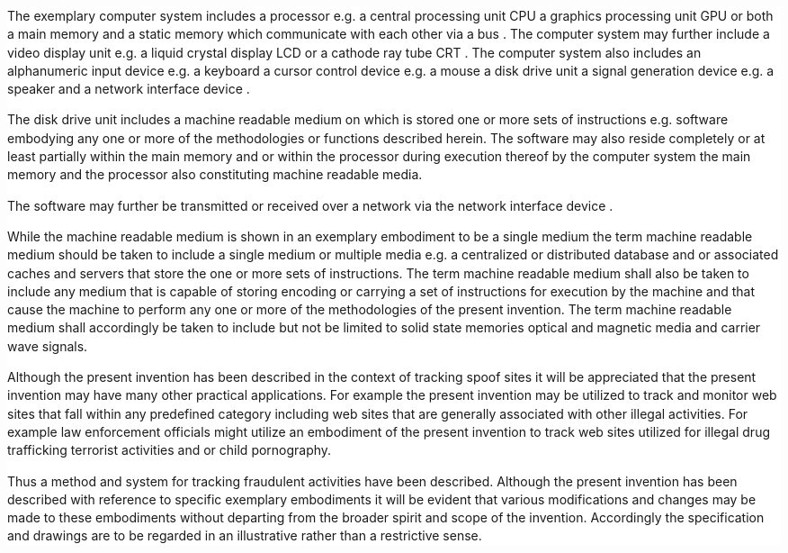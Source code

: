 The exemplary computer system includes a processor e.g. a central processing unit CPU a graphics processing unit GPU or both a main memory and a static memory which communicate with each other via a bus . The computer system may further include a video display unit e.g. a liquid crystal display LCD or a cathode ray tube CRT . The computer system also includes an alphanumeric input device e.g. a keyboard a cursor control device e.g. a mouse a disk drive unit a signal generation device e.g. a speaker and a network interface device .

The disk drive unit includes a machine readable medium on which is stored one or more sets of instructions e.g. software embodying any one or more of the methodologies or functions described herein. The software may also reside completely or at least partially within the main memory and or within the processor during execution thereof by the computer system the main memory and the processor also constituting machine readable media.

The software may further be transmitted or received over a network via the network interface device .

While the machine readable medium is shown in an exemplary embodiment to be a single medium the term machine readable medium should be taken to include a single medium or multiple media e.g. a centralized or distributed database and or associated caches and servers that store the one or more sets of instructions. The term machine readable medium shall also be taken to include any medium that is capable of storing encoding or carrying a set of instructions for execution by the machine and that cause the machine to perform any one or more of the methodologies of the present invention. The term machine readable medium shall accordingly be taken to include but not be limited to solid state memories optical and magnetic media and carrier wave signals.

Although the present invention has been described in the context of tracking spoof sites it will be appreciated that the present invention may have many other practical applications. For example the present invention may be utilized to track and monitor web sites that fall within any predefined category including web sites that are generally associated with other illegal activities. For example law enforcement officials might utilize an embodiment of the present invention to track web sites utilized for illegal drug trafficking terrorist activities and or child pornography.

Thus a method and system for tracking fraudulent activities have been described. Although the present invention has been described with reference to specific exemplary embodiments it will be evident that various modifications and changes may be made to these embodiments without departing from the broader spirit and scope of the invention. Accordingly the specification and drawings are to be regarded in an illustrative rather than a restrictive sense.

